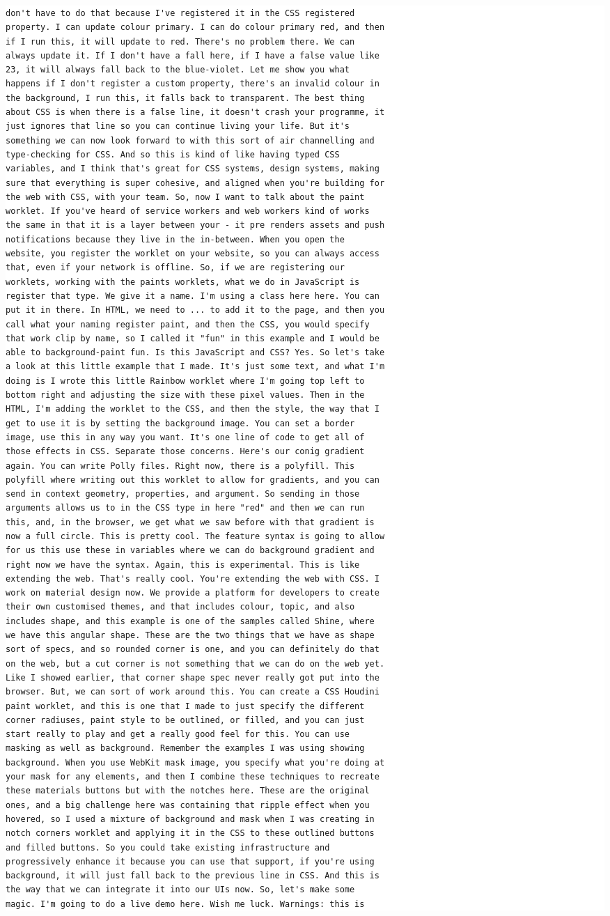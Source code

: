     don't have to do that because I've registered it in the CSS registered
    property. I can update colour primary. I can do colour primary red, and then
    if I run this, it will update to red. There's no problem there. We can
    always update it. If I don't have a fall here, if I have a false value like
    23, it will always fall back to the blue-violet. Let me show you what
    happens if I don't register a custom property, there's an invalid colour in
    the background, I run this, it falls back to transparent. The best thing
    about CSS is when there is a false line, it doesn't crash your programme, it
    just ignores that line so you can continue living your life. But it's
    something we can now look forward to with this sort of air channelling and
    type-checking for CSS. And so this is kind of like having typed CSS
    variables, and I think that's great for CSS systems, design systems, making
    sure that everything is super cohesive, and aligned when you're building for
    the web with CSS, with your team. So, now I want to talk about the paint
    worklet. If you've heard of service workers and web workers kind of works
    the same in that it is a layer between your - it pre renders assets and push
    notifications because they live in the in-between. When you open the
    website, you register the worklet on your website, so you can always access
    that, even if your network is offline. So, if we are registering our
    worklets, working with the paints worklets, what we do in JavaScript is
    register that type. We give it a name. I'm using a class here here. You can
    put it in there. In HTML, we need to ... to add it to the page, and then you
    call what your naming register paint, and then the CSS, you would specify
    that work clip by name, so I called it "fun" in this example and I would be
    able to background-paint fun. Is this JavaScript and CSS? Yes. So let's take
    a look at this little example that I made. It's just some text, and what I'm
    doing is I wrote this little Rainbow worklet where I'm going top left to
    bottom right and adjusting the size with these pixel values. Then in the
    HTML, I'm adding the worklet to the CSS, and then the style, the way that I
    get to use it is by setting the background image. You can set a border
    image, use this in any way you want. It's one line of code to get all of
    those effects in CSS. Separate those concerns. Here's our conig gradient
    again. You can write Polly files. Right now, there is a polyfill. This
    polyfill where writing out this worklet to allow for gradients, and you can
    send in context geometry, properties, and argument. So sending in those
    arguments allows us to in the CSS type in here "red" and then we can run
    this, and, in the browser, we get what we saw before with that gradient is
    now a full circle. This is pretty cool. The feature syntax is going to allow
    for us this use these in variables where we can do background gradient and
    right now we have the syntax. Again, this is experimental. This is like
    extending the web. That's really cool. You're extending the web with CSS. I
    work on material design now. We provide a platform for developers to create
    their own customised themes, and that includes colour, topic, and also
    includes shape, and this example is one of the samples called Shine, where
    we have this angular shape. These are the two things that we have as shape
    sort of specs, and so rounded corner is one, and you can definitely do that
    on the web, but a cut corner is not something that we can do on the web yet.
    Like I showed earlier, that corner shape spec never really got put into the
    browser. But, we can sort of work around this. You can create a CSS Houdini
    paint worklet, and this is one that I made to just specify the different
    corner radiuses, paint style to be outlined, or filled, and you can just
    start really to play and get a really good feel for this. You can use
    masking as well as background. Remember the examples I was using showing
    background. When you use WebKit mask image, you specify what you're doing at
    your mask for any elements, and then I combine these techniques to recreate
    these materials buttons but with the notches here. These are the original
    ones, and a big challenge here was containing that ripple effect when you
    hovered, so I used a mixture of background and mask when I was creating in
    notch corners worklet and applying it in the CSS to these outlined buttons
    and filled buttons. So you could take existing infrastructure and
    progressively enhance it because you can use that support, if you're using
    background, it will just fall back to the previous line in CSS. And this is
    the way that we can integrate it into our UIs now. So, let's make some
    magic. I'm going to do a live demo here. Wish me luck. Warnings: this is